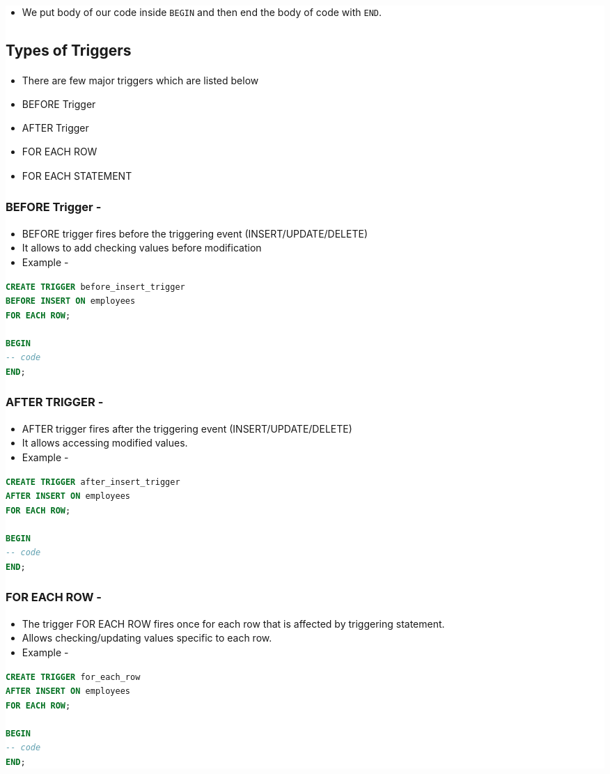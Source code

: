 - We put body of our code inside `BEGIN` and then end the body of code with `END`.

## Types of Triggers

- There are few major triggers which are listed below

- BEFORE Trigger
- AFTER Trigger
- FOR EACH ROW
- FOR EACH STATEMENT

### BEFORE Trigger -

- BEFORE trigger fires before the triggering event (INSERT/UPDATE/DELETE)
- It allows to add checking values before modification
- Example -

```sql
CREATE TRIGGER before_insert_trigger
BEFORE INSERT ON employees
FOR EACH ROW;

BEGIN
-- code
END;
```

### AFTER TRIGGER -

- AFTER trigger fires after the triggering event (INSERT/UPDATE/DELETE)
- It allows accessing modified values.
- Example -

```sql
CREATE TRIGGER after_insert_trigger
AFTER INSERT ON employees
FOR EACH ROW;

BEGIN
-- code
END;
```

### FOR EACH ROW -

- The trigger FOR EACH ROW fires once for each row that is affected by triggering statement.
- Allows checking/updating values specific to each row.
- Example -

```sql
CREATE TRIGGER for_each_row
AFTER INSERT ON employees
FOR EACH ROW;

BEGIN
-- code
END;
```

